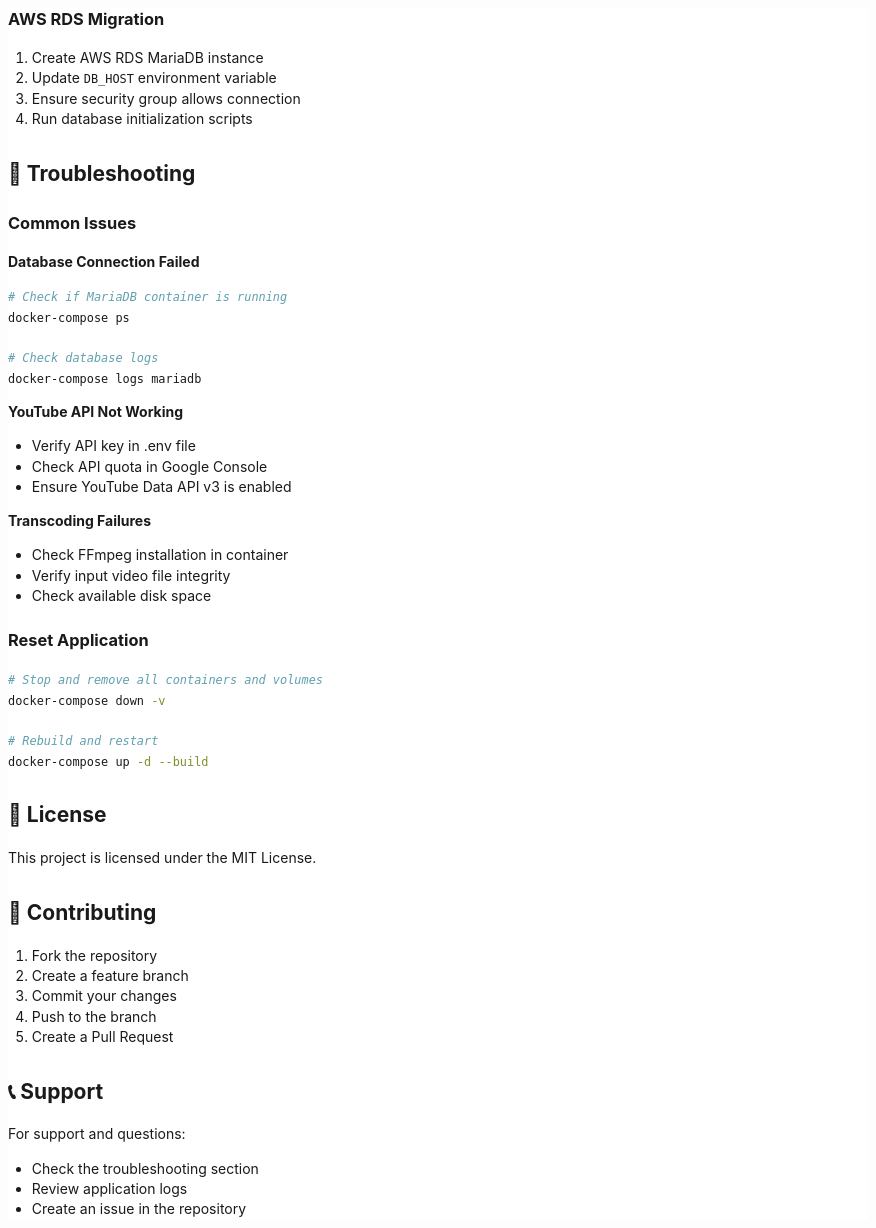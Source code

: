 ### AWS RDS Migration
1. Create AWS RDS MariaDB instance
2. Update `DB_HOST` environment variable
3. Ensure security group allows connection
4. Run database initialization scripts

## 🐛 Troubleshooting

### Common Issues

**Database Connection Failed**
```bash
# Check if MariaDB container is running
docker-compose ps

# Check database logs
docker-compose logs mariadb
```

**YouTube API Not Working**
- Verify API key in .env file
- Check API quota in Google Console
- Ensure YouTube Data API v3 is enabled

**Transcoding Failures**
- Check FFmpeg installation in container
- Verify input video file integrity
- Check available disk space

### Reset Application
```bash
# Stop and remove all containers and volumes
docker-compose down -v

# Rebuild and restart
docker-compose up -d --build
```

## 📝 License

This project is licensed under the MIT License.

## 🤝 Contributing

1. Fork the repository
2. Create a feature branch
3. Commit your changes
4. Push to the branch
5. Create a Pull Request

## 📞 Support

For support and questions:
- Check the troubleshooting section
- Review application logs
- Create an issue in the repository